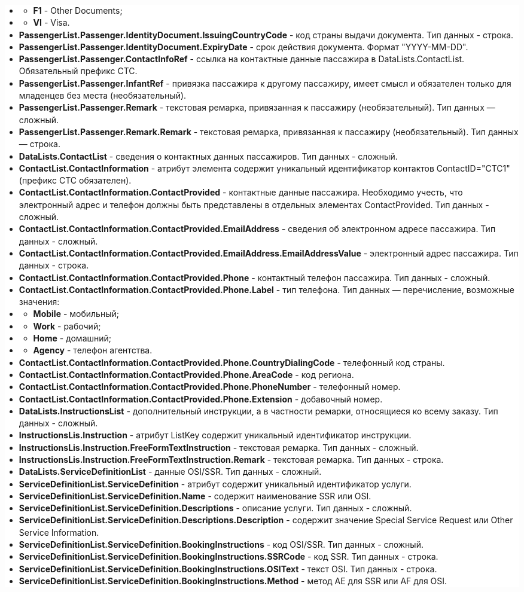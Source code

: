 -	-	**F1** - Other Documents;
-	-	**VI** - Visa.
-	**PassengerList.Passenger.IdentityDocument.IssuingCountryCode** - код страны выдачи документа. Тип данных - строка.
-	**PassengerList.Passenger.IdentityDocument.ExpiryDate** - срок действия документа. Формат "YYYY-MM-DD".
-	**PassengerList.Passenger.ContactInfoRef** - ссылка на контактные данные пассажира в DataLists.ContactList. Обязательный префикс CTC.
-	**PassengerList.Passenger.InfantRef** - привязка пассажира к другому пассажиру, имеет смысл и обязателен только для младенцев без места (необязательный).
-	**PassengerList.Passenger.Remark** - текстовая ремарка, привязанная к пассажиру (необязательный). Тип данных — сложный.
-	**PassengerList.Passenger.Remark.Remark** - текстовая ремарка, привязанная к пассажиру (необязательный). Тип данных — строка.
-	**DataLists.ContactList** - сведения о контактных данных пассажиров. Тип данных - сложный.
-	**ContactList.ContactInformation** - атрибут элемента содержит уникальный идентификатор контактов ContactID="CTC1" (префикс CTC обязателен).
-	**ContactList.ContactInformation.ContactProvided** - контактные данные пассажира. Необходимо учесть, что электронный адрес и телефон должны быть представлены в отдельных элементах ContactProvided. Тип данных - сложный.
-	**ContactList.ContactInformation.ContactProvided.EmailAddress** - сведения об электронном адресе пассажира. Тип данных - сложный.
-	**ContactList.ContactInformation.ContactProvided.EmailAddress.EmailAddressValue** - электронный адрес пассажира. Тип данных - строка.
-	**ContactList.ContactInformation.ContactProvided.Phone** - контактный телефон пассажира. Тип данных - сложный.
-	**ContactList.ContactInformation.ContactProvided.Phone.Label** - тип телефона. Тип данных — перечисление, возможные значения:
-	-	**Mobile** - мобильный;
-	-	**Work** - рабочий;
-	-	**Home** - домашний;
-	-	**Agency** - телефон агентства.
-	**ContactList.ContactInformation.ContactProvided.Phone.CountryDialingCode** - телефонный код страны.
-	**ContactList.ContactInformation.ContactProvided.Phone.AreaCode** - код региона.
-	**ContactList.ContactInformation.ContactProvided.Phone.PhoneNumber** - телефонный номер.
-	**ContactList.ContactInformation.ContactProvided.Phone.Extension** - добавочный номер.
-	**DataLists.InstructionsList** - дополнительный инструкции, а в частности ремарки, относящиеся ко всему заказу. Тип данных - сложный.
-	**InstructionsLis.Instruction** - атрибут ListKey содержит уникальный идентификатор инструкции. 
-	**InstructionsLis.Instruction.FreeFormTextInstruction** - текстовая ремарка. Тип данных - сложный.
-	**InstructionsLis.Instruction.FreeFormTextInstruction.Remark** - текстовая ремарка. Тип данных - строка.
-	**DataLists.ServiceDefinitionList** - данные OSI/SSR. Тип данных - сложный.
- 	**ServiceDefinitionList.ServiceDefinition** - атрибут содержит уникальный идентификатор услуги.
- 	**ServiceDefinitionList.ServiceDefinition.Name** - содержит наименование SSR или OSI.  
- 	**ServiceDefinitionList.ServiceDefinition.Descriptions** - описание услуги. Тип данных - сложный.
- 	**ServiceDefinitionList.ServiceDefinition.Descriptions.Description** - содержит значение Special Service Request или Other Service Information.
- 	**ServiceDefinitionList.ServiceDefinition.BookingInstructions** - код OSI/SSR. Тип данных - сложный.
- 	**ServiceDefinitionList.ServiceDefinition.BookingInstructions.SSRCode** - код SSR. Тип данных - строка.
- 	**ServiceDefinitionList.ServiceDefinition.BookingInstructions.OSIText** - текст OSI. Тип данных - строка.
-	**ServiceDefinitionList.ServiceDefinition.BookingInstructions.Method** - метод AE для SSR или AF для OSI.
